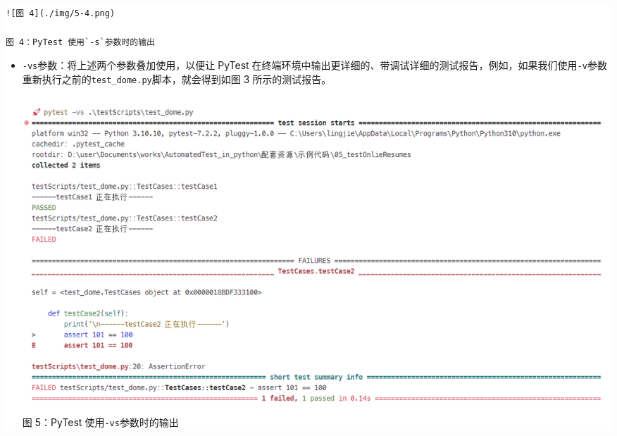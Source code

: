     ![图 4](./img/5-4.png)

    图 4：PyTest 使用`-s`参数时的输出

- `-vs`参数：将上述两个参数叠加使用，以便让 PyTest 在终端环境中输出更详细的、带调试详细的测试报告，例如，如果我们使用`-v`参数重新执行之前的`test_dome.py`脚本，就会得到如图 3 所示的测试报告。

    ![图 5](./img/5-5.png)

    图 5：PyTest 使用`-vs`参数时的输出
